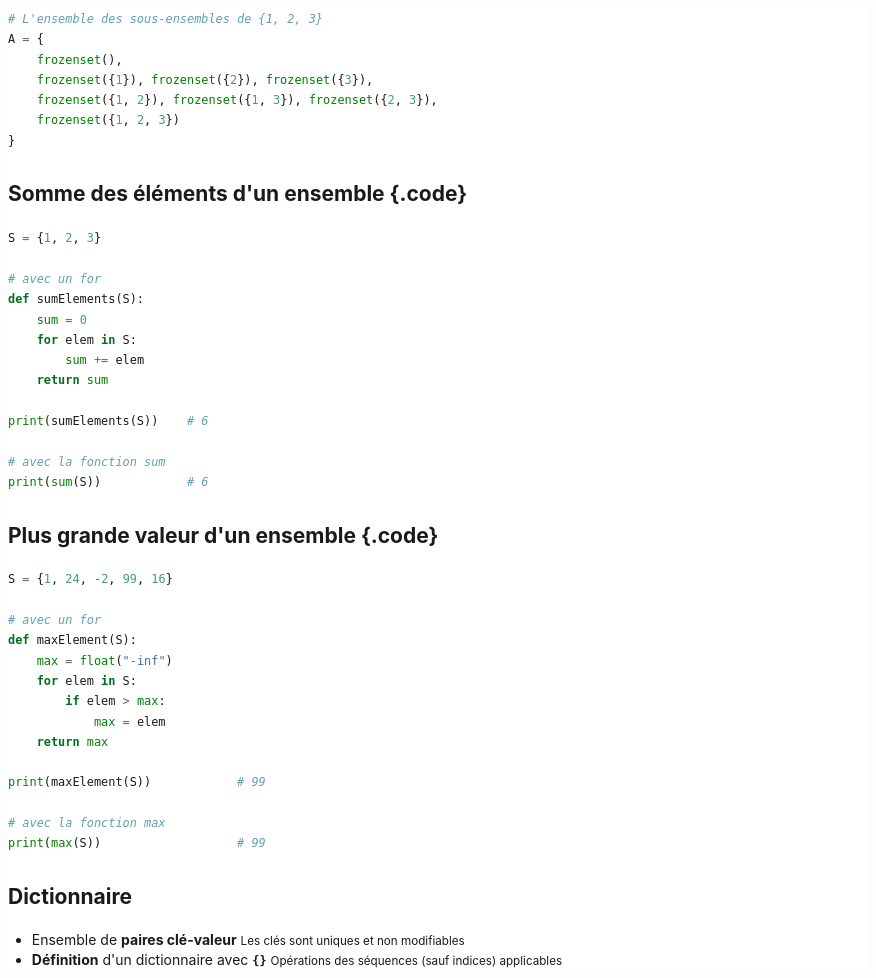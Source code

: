 ```python
# L'ensemble des sous-ensembles de {1, 2, 3}
A = {
	frozenset(),
	frozenset({1}), frozenset({2}), frozenset({3}),
	frozenset({1, 2}), frozenset({1, 3}), frozenset({2, 3}),
	frozenset({1, 2, 3})
}
```

## Somme des éléments d'un ensemble {.code}

```python
S = {1, 2, 3}

# avec un for
def sumElements(S):
	sum = 0
	for elem in S:
		sum += elem
	return sum

print(sumElements(S))    # 6

# avec la fonction sum
print(sum(S))            # 6
```

## Plus grande valeur d'un ensemble {.code}

```python
S = {1, 24, -2, 99, 16}

# avec un for
def maxElement(S):
	max = float("-inf")
	for elem in S:
		if elem > max:
			max = elem
	return max

print(maxElement(S))            # 99

# avec la fonction max
print(max(S))                   # 99
```

## Dictionnaire

- Ensemble de **paires clé-valeur** <small>Les clés sont uniques et non modifiables</small>
- **Définition** d'un dictionnaire avec **`{}`** <small>Opérations des séquences (sauf indices) applicables</small>
